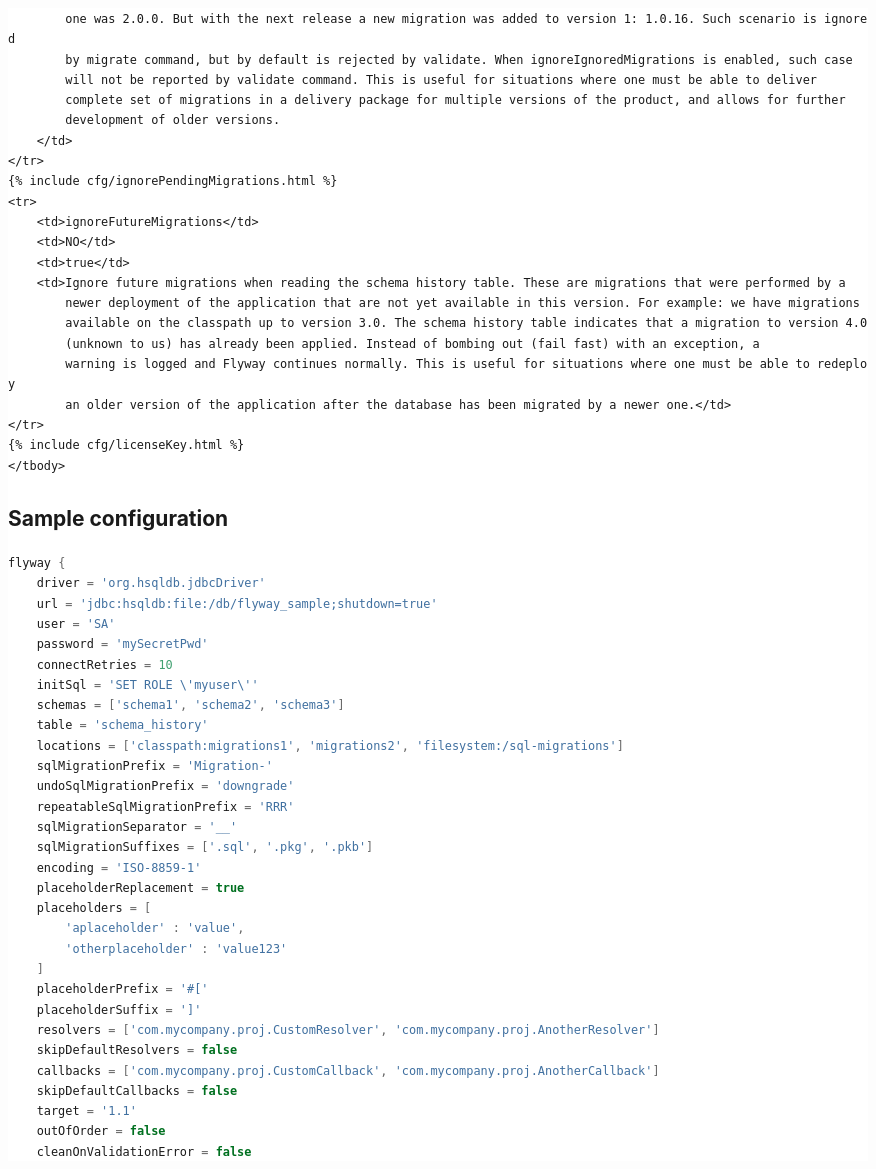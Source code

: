             one was 2.0.0. But with the next release a new migration was added to version 1: 1.0.16. Such scenario is ignored
            by migrate command, but by default is rejected by validate. When ignoreIgnoredMigrations is enabled, such case
            will not be reported by validate command. This is useful for situations where one must be able to deliver
            complete set of migrations in a delivery package for multiple versions of the product, and allows for further
            development of older versions.
        </td>
    </tr>
    {% include cfg/ignorePendingMigrations.html %}
    <tr>
        <td>ignoreFutureMigrations</td>
        <td>NO</td>
        <td>true</td>
        <td>Ignore future migrations when reading the schema history table. These are migrations that were performed by a
            newer deployment of the application that are not yet available in this version. For example: we have migrations
            available on the classpath up to version 3.0. The schema history table indicates that a migration to version 4.0
            (unknown to us) has already been applied. Instead of bombing out (fail fast) with an exception, a
            warning is logged and Flyway continues normally. This is useful for situations where one must be able to redeploy
            an older version of the application after the database has been migrated by a newer one.</td>
    </tr>
    {% include cfg/licenseKey.html %}
    </tbody>
</table>

## Sample configuration

```groovy
flyway {
    driver = 'org.hsqldb.jdbcDriver'
    url = 'jdbc:hsqldb:file:/db/flyway_sample;shutdown=true'
    user = 'SA'
    password = 'mySecretPwd'
    connectRetries = 10
    initSql = 'SET ROLE \'myuser\''
    schemas = ['schema1', 'schema2', 'schema3']
    table = 'schema_history'
    locations = ['classpath:migrations1', 'migrations2', 'filesystem:/sql-migrations']
    sqlMigrationPrefix = 'Migration-'
    undoSqlMigrationPrefix = 'downgrade'
    repeatableSqlMigrationPrefix = 'RRR'
    sqlMigrationSeparator = '__'
    sqlMigrationSuffixes = ['.sql', '.pkg', '.pkb']
    encoding = 'ISO-8859-1'
    placeholderReplacement = true
    placeholders = [
        'aplaceholder' : 'value',
        'otherplaceholder' : 'value123'
    ]
    placeholderPrefix = '#['
    placeholderSuffix = ']'
    resolvers = ['com.mycompany.proj.CustomResolver', 'com.mycompany.proj.AnotherResolver']
    skipDefaultResolvers = false
    callbacks = ['com.mycompany.proj.CustomCallback', 'com.mycompany.proj.AnotherCallback']
    skipDefaultCallbacks = false
    target = '1.1'
    outOfOrder = false
    cleanOnValidationError = false
```